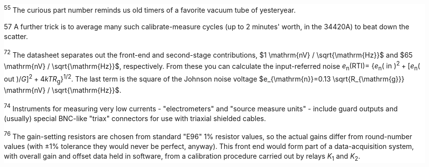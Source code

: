 [^29]:    52 Some parts warn that for high source impedances the bias current may change dramatically as a function of input capacitance! For example, the input current of an LMP2021 with $R_{\mathrm{S}}=1 \mathrm{G} \Omega$ varies from -25 to +25 pA for an input shunt capacitance $C_{\mathrm{s}}$ ranging from 2 to 500 pF . Note that such input currents create large offsets with such high source resistances: 25 pA into $1 \mathrm{G} \Omega$ is 25 mV . A graph in the datasheet shows that the input current $I_{\mathrm{B}}$ goes through zero for $C_{\mathrm{S}}=22 \mathrm{pF}$. Other manufacturer's parts show similar effects. In a transimpedance amplifier with high $R_{\mathrm{F}}$, using a large feedback capacitor $C_{\mathrm{F}}$ can dramatically reduce the bias-current error.

[^30]:    ${ }^{54}$ At 10 Hz , who knows about higher frequencies?!
${ }^{55}$ The curious part number reminds us old timers of a favorite vacuum tube of yesteryear.

[^31]:    ${ }^{56}$ In the good ol' days, manufacturers proudly published their circuits. Nowadays it's far less common - for example, circuit diagrams are absent from the service manual for the Agilent 34410A (successor to the 34401A). Happily, some manufacturers (e.g., Stanford Research Systems) continue to display their circuit ingenuity, with full schematics and parts lists.
57 A further trick is to average many such calibrate-measure cycles (up to 2 minutes' worth, in the 34420A) to beat down the scatter.

[^32]:    58 All have $20 \%$ "overrange," e.g., $\pm 12 \mathrm{~V}$ on the " 10 V " range.

[^33]:    ${ }^{59}$ It's necessary that $Q_{1}$ 's $V_{\mathrm{GS}}$ at 0.7 mA be less than $Q_{2}$ 's $V_{\mathrm{GS}}$ at 1.4 mA , because the difference is $Q_{1}$ 's $V_{\mathrm{DS}}$ operating voltage. It's likely that Agilent has an incoming batch inspection to ensure that this condition is met.

[^34]:    ${ }^{60}$ For single-ended amplifiers we would want the current-source noise $i_{\mathrm{n}}$ to be less than $e_{\mathrm{n}}(\mathrm{amp}) g_{m}$. We can use the expression $e_{\mathrm{n}}(\mathrm{ref}) / e_{\mathrm{n}}(\mathrm{amp})=g_{m} R_{\mathrm{S}}$ to determine the allowable voltage noise in the current-source reference. For this circuit that ratio is 37 , thus only $11 \mathrm{nV} / \sqrt{\mathrm{Hz}}$ for a noise contribution comparable to that of the $0.3 \mathrm{nV} / \sqrt{\mathrm{Hz}} \mathrm{JFET}$. The MC1403 reference is about $20 \times$ worse than this. Evidently the Agilent engineers are relying on the matched noise currents in the two JFETs to cancel to better than 5\%, enforced by the $1 \%$ current-mirror resistors. At frequencies above about 10 Hz , however, the 10 nF capacitor defeats this cancellation.

[^35]:    ${ }^{61}$ We'll see the strain gauge again, in connection with analog-to-digital converters, in §13.9.11C (Figure 13.67). A similar biased bridge arrangement is used in the platinum resistance temperature detector (RTD), which is the sensor used in the microcontroller-based thermal controller in $\S 15.6$.

[^36]:    ${ }^{62}$ You can define an effective current-source output capacitance $C_{\text {eff }}=I_{\text {out }} / S$ (where $S$ is the output slew rate) as a way to characterize this shortcoming.

[^37]:    ${ }^{64}$ You've got to keep source impedances quite low in order not to degrade such a low $e_{\mathrm{n}}$; even a $100 \Omega$ resistor has an open-circuit voltage noise of $1.3 \mathrm{nV} / \sqrt{\mathrm{Hz}}$. See Chapter 8 .

[^38]:    ${ }^{65}$ And the overall resistor scaling is typically good to only $\pm 20 \%$ of the nominal value on the datasheet: absolute resistance value is sacrificed on the altar of resistor ratio matching.

[^39]:    ${ }^{66}$ Some manufacturers specify half that value, i.e., the impedance with both terminals tied together; the datasheet usually tells you which they mean.

[^40]:    ${ }^{67}$ There's another way to boost $V_{\mathrm{CM}}$ without such compromise, by using a second op-amp to cancel the common-mode signal; see Figure 7.27 in the previous edition of this book. We are unaware of any commercial difference amplifiers that use this trick.

[^41]:    ${ }^{70}$ At least at dc. At higher frequencies it again becomes important to

[^42]:    ${ }^{71}$ More precisely, it includes an on-chip resistor, ratio matched to $R_{\mathrm{f}}$, to produce an overall guaranteed gain of $100.0 \pm 0.25 \%$.
${ }^{72}$ The datasheet separates out the front-end and second-stage contributions, $1 \mathrm{nV} / \sqrt{\mathrm{Hz}}$ and $65 \mathrm{nV} / \sqrt{\mathrm{Hz}}$, respectively. From these you can calculate the input-referred noise $e_{\mathrm{n}}(\mathrm{RTI})=$ $\left\{e_{\mathrm{n}}(\text { in })^{2}+\left[e_{\mathrm{n}}(\text { out }) / G\right]^{2}+4 k T R_{\mathrm{g}}\right\}^{1 / 2}$. The last term is the square of the Johnson noise voltage $e_{\mathrm{n}}=0.13 \sqrt{R_{\mathrm{g}}} \mathrm{nV} / \sqrt{\mathrm{Hz}}$.

[^43]:    ${ }^{73}$ Put another way, the cable's capacitance degrades the CMRR by creating differential phase shifts between the two signals, owing to their unbalanced source impedances.
${ }^{74}$ Instruments for measuring very low currents - "electrometers" and "source measure units" - include guard outputs and (usually) special BNC-like "triax" connectors for use with triaxial shielded cables.

[^44]:    ${ }^{75}$ Highland Technology's V490 VME Multi-Range Digitizer.
${ }^{76}$ The gain-setting resistors are chosen from standard "E96" $1 \%$ resistor values, so the actual gains differ from round-number values (with $\pm 1 \%$ tolerance they would never be perfect, anyway). This front end would form part of a data-acquisition system, with overall gain and offset data held in software, from a calibration procedure carried out by relays $K_{1}$ and $K_{2}$.

[^45]:    ${ }^{77}$ Larkin sings the praises of Fujitsu FTR-B3GA4.5Z DPDT relays, with their sub-picofarad capacitances.


[^0]:    ${ }^{14}$ Assuming care is taken in the wiring layout to maintain the low 0.2 pF capacitance of the HOLD signal.
[^1]:    ${ }^{15}$ Making this quantitative, the LF412's maximum quiescent current is 6.5 mA , thus 195 mW dissipation when run from $\pm 15 \mathrm{~V}$ supplies. In a DIP-8 package that produces a $22^{\circ} \mathrm{C}$ temperature rise (the thermal resistance $\left.R_{\Theta J A}=115^{\circ} \mathrm{C} / \mathrm{W}\right)$, with a consequent quadrupling of the specified $I_{\mathrm{B}}=200 \mathrm{pA}$ (max). If the op-amp were driving a load, you'd have yet more dissipation. To put this in perspective, though, note that the driving impedance seen at the op-amp's input would have to be greater than $1 \mathrm{M} \Omega$ in order for this current-induced error to exceed the 1 mV (typ) input offset-voltage error.
[^2]:    ${ }^{16}$ In the previous edition of this book we awarded that honor to the MAX400M, with its specified worst-case $V_{\text {OS }}$ of $10 \mu \mathrm{~V}$. With confi-
[^3]:    dence we added that "we expect to see further incremental improvements in this area." That confidence was evidently misplaced: the Maxim website now says of the MAX400 "This product was manufactured for Maxim by an outside wafer foundry using a process that is no longer available. It is not recommended for new designs. The datasheet remains available for existing users." Sic transit...
[^4]:    ${ }^{17}$ In fact, if noise is of primary concern you could substitute the $\times 4$ quieter INA103 instrumentation amplifier at the front-end, paying the price in input offset current: a whopping $1 \mu \mathrm{~A}$ (thus $\pm 350 \mu \mathrm{~V}$ ) of static offset voltage created by the $350 \Omega$ differential source resistance here.
[^5]:    18 We've simplified it slightly: the input stage of Widlar's original LM101 used a pnp differential pair, but it was configured as a common-base amplifier driven by an $n p n$ follower pair.
[^6]:    ${ }^{19}$ National Semiconductor App Note AN-1485: The Effect of Heavy Loads on the Accuracy and Linearity of Operational Amplifier Circuits
[^7]:    ${ }^{20}$ See "Active Feedback Improves Amplifier Phase Accuracy," by J. Wong, EDN Magazine, 17 Sept 1987; reprinted as Analog Devices AN-107. Wong credits the idea to Soliman in a 1979 paper, and Soliman credits the idea to Brackett and Sedra in a 1976 paper. But Wong's paper is the most useful reference for understanding the configuration of Figure 5.25.
[^8]:    22 We went back to the bench and measured a handful of LF412 dual opamps. Among different specimens the $f_{\mathrm{T}}$ values ranged over $\pm 20 \%$, but within any single part the $f_{\mathrm{T}}$ 's of its two op-amps matched typically to $0.1 \%$, with one outlier showing a $1.5 \%$ mismatch.
[^9]:    ${ }^{23}$ Or sometimes called "double-terminated", as in Figure 12.110. We suggest trying your amplifier of choice, taking care to terminate the second op-amp with $150 \Omega$.
[^10]:    ${ }^{24}$ Playfully named "Zer $\varnothing$-Crossover" amplifiers, or ZCOs.
[^11]:    ${ }^{27}$ It's unusual to see plots (or even tabulated values) of open-loop output impedance on datasheets; and in cases where a graph is shown, it rarely extends to very low frequencies. It is likely that other op-amps, including some with conventional (follower) output stages, also exhibit a rise in open-loop output impedance at very low frequencies. This is rarely of concern, though, owing to the very high loop gain down there.
[^12]:    ${ }^{30}$ In $\S 8.6 .3$ we show a discrete op-amp circuit where both of these goals are achieved.
[^13]:    ${ }^{31}$ A phrase lifted from a student's reply in an end-of-course questionnaire: "This course was not superficial enough for me."
[^14]:    are susceptible to a unique debilitating effect that neither FETs nor bipolar transistors have. It turns out that sodium-ion impurity migration and/or phosphorus polarization effects in the gate insulating layer can cause offset voltage drifts under closed-loop conditions, in extreme cases as much as 0.5 mV over a period of years. The effect is increased for elevated temperatures and for a large applied differential-input signal, with some datasheets showing a typical 5 mV change of $V_{\mathrm{OS}}$ over 3000 hours of operation at $125^{\circ} \mathrm{C}$ with 2 V across the input. This sodium-ion disease can be alleviated by introducing phosphorus into the gate region. Texas Instruments, for example, uses a phosphorusdoped polysilicon gate in its "LinCMOS" series of op-amps (TLC270series) and comparators (TLC339 and TLC370-series). These popular inexpensive parts come in a variety of packages and speed/power selections and maintain respectable offset voltages with time ( $50 \mu \mathrm{~V}$ eventual offset drift per volt of differential input).
[^15]:    ${ }^{33}$ Many op-amps can do this, but without saying so. That's because their pullup transistor and drivers work all the way down to the negative
[^16]:    rail, without sourcing current to the output. Some require a minimum pull-down current, e.g., 0.5 mA for the OPA364.
[^17]:    ${ }^{35}$ Well, not exactly: if the noise power density were truly to continue rising as $1 / f$, the integral would diverge at zero frequency (dc). For Figure 5.54 we set the low frequency limit to be 0.01 Hz .
[^18]:    38 Note 13 on the LMC6482 datasheet says "Guaranteed limits are dictated by tester limitations and not device performance. Actual performance is reflected in the typical value." That's illuminating, but not entirely helpful for the designer of a mass-production instrument.
[^19]:    ${ }^{39}$ Based on nice techniques worked out by Paul Grohe and Bob Pease at National Semiconductor. See Paul Rako's article "Measuring Nanoamperes" (EDN, 26 April 2007), and two riffs by Pease from his series in Electronic Design: "What's All This Teflon Stuff, Anyhow?" (14 Feb 1991) and "What's All This Femtoampere Stuff, Anyhow" (2 Sept 1993). Nicely readable versions currently available at http://electronicdesign.com/ test-amp-measurement/whats-all-teflon-stuff-anyhow and.../whats-all-femtoampere-stuff-anyhow.
[^20]:    ${ }^{40}$ The LT1677 listed in Table 8.3a is an exception. Its datasheet has a graph labelled "Input Bias Current Over the Common Mode Range," showing that the bottom 1.4 V and top 0.7 V of the common-mode range suffer from high bias currents. The op-amp's offset voltage is also degraded in these regions. But, hey, we warned you about that in §5.9.1!
[^21]:    ${ }^{41}$ Datasheets for the closely similar OP-97 and LT1097 make the same error, evidently corrected in that of the later LT6010 (the recommended successor to the LT1012).
[^22]:    42 Three-legged, or four? We've found that city folks don't know why it is that milking stools have three legs, whereas barstools have four. Those with rural upbringing can tell you, in a flash.
[^23]:    ${ }^{43}$ Yeah, OK, but read carefully: on page 10 of the datasheet you'll see that there are $\sim 1 \mathrm{mV}$ shifts of offset voltage when the input is within 1.5 V of the rail! A powerful incentive to use inverting mode!
[^24]:    ${ }^{44}$ Manufacturers use different voltage levels ( $2 \mathrm{Vpp}, 3 \mathrm{Vrms}, 10 \mathrm{~V}$ peak, and 20 Vpp ), different loads ( $100 \Omega, 600 \Omega, 2 \mathrm{k}, 10 \mathrm{k}$ and open circuit), different common-mode voltages, different analyzer filters, and even different gains for their measurements.
[^25]:    ${ }^{45} \mathrm{OK}$, we plead guilty-as-charged to that conclusion favored by all academics - "needs more study (and a grant proposal is in the mail)."
[^26]:    ${ }^{46}$ If you're considering piezo positioners for a precision application, be aware that they exhibit some nonlinearity and hysteresis when driven from a voltage source. These issues are said to be ameliorated when the drive signal is quantified by charge instead of voltage. See Chapter $3 x$ for a precision current-drive circuit that circumvents this problem and makes fast linear piezo steps.
[^27]:    47 Unlike an earlier generation of synchronous amplifiers that were also called "chopper amplifiers," but that had bandwidth limited to a fraction of the chopping clock frequency.
[^28]:    ${ }^{48}$ Some old high-voltage types that require external (correction-signal) capacitors may still be available.
[^46]:    78 They're rated at 500 V , and come in three small package styles (TO-92, SOT23, and SOT89 with tab). The alternative BSS126 from Infineon is rated at 600 V , and costs less ( $\$ 0.15$ in small quantities). It comes only in the SOT-23 package, whereas the LND150 is available in three package styles, including a 1.5 W TO-243 small power package.
[^47]:    ${ }^{80}$ And a momentary $500 \mathrm{~V}, 250 \mathrm{~W}$ surge in $R_{1}$, which should be a bulkcomposition type, or several SMT resistors in series, to handle both the voltage and the energy transient; see Chapter $1 x$.
[^48]:    ${ }^{81}$ See also related material in the second edition, pp. 422-428.
[^49]:    ${ }^{82}$ L. Vestergaard Hau, S. E. Harris, Z. Dutton, and C. H. Behroozi, "Light speed reduction to 17 metres per second in an ultracold atomic gas," Nature 397 594-598 (1999).
[^50]:    84 The AD8227 variant allows $V_{\mathrm{CM}}$ to the negative rail, so you could run it single supply; but you pay a price in larger $V_{\mathrm{OS}}$ and $I_{\mathrm{B}}$, and its CMRR degrades at a lower frequency.
[^51]:    ${ }^{85}$ Some of these have back-to-back clamp diodes across the inputs (true also of some op-amps and comparators), for which the damage is
[^52]:    ${ }^{86}$ To achieve low input currents with the C configuration, LTC uses superbeta BJTs with base-current cancellation in some of the listed parts $\left(I_{\mathrm{B}} \approx 50 \mathrm{pA}\right)$; Analog Devices does even better using JFETs, but with greater offset and noise. Some of the TI/Burr-Brown INAs listed as A types may in fact use the C configuration; their datasheets are silent on the circuit details.
[^53]:    ${ }^{88}$ Because they contain only a few MOSFETs, current sources, and current mirrors, devices of configuration F can be quite inexpensive. For example, the AD8293 (an AZ with fixed $G=80$ or 160) sells for only \$0.97 (qty 100).
[^54]:    ${ }^{89}$ Some E types (e.g., the AD8130, a variant of the AD8129 in Table 5.8) are specified and characterized only for $G=1$. These are especially useful as differential line receivers, etc., but they are generally limited in swing, typically in the range of 3 to 4 Vpp (the AD8237, with its flying switched capacitors, is an exception). See also $\S 12.10$ for a discussion of differential signaling in the digital context.
[^55]:    ${ }^{90}$ Which may not be evident from the datasheets, which sometimes omit spectral noise plots.
[^56]:    ${ }^{91}$ Or you can power the output from a split supply, staying within that total supply range.
[^57]:    ${ }^{95}$ See also the parts listed under "single-ended to differential" in Table 5.10 (page 375).
[^58]:    100 You can look at this another way: the manufacturer's recommended gain-setting resistor values are chosen such that a small amount of peaking is exploited to extend the amplifier's natural bandwidth.
[^59]:    102 Omit the small bypass capacitor shown, if this mode of operation is anticipated.
[^60]:    ${ }^{104}$ Repeating some important advice: when designing with high-speed ICs, it's particularly important to pay attention to special instructions in the datasheet; the AD9255, for example, devotes nearly a full page to a discussion of input $R$ 's and $C$ 's.
[^61]:    106 Other differential amplifiers whose feedback inputs can operate at or near ground are indicated with $\mathbf{w}$ or $\mathbf{v}$ in Table 5.10 (page 375), and include the LTC1992, LTC6605, LTC6601, LTC6404, THS4508, and THS4511. These parts span the bandwidth range from 3 MHz to 2000 MHz .
[^62]:    107 But sometimes a little bit of noise can be a good thing, as it can improve ADC linearity and dynamic range by way of "dithering." See, for example, The Art of Digital Audio by John Watkinson (3rd ed., 2001); or Vanderkooy and Lipshitz "Dither in digital audio," J. Audio Eng. Soc., 35, (12), 966-975, (1987).
[^63]:    108 And perhaps read the helpful Analog Devices MT-076 "Differential Driver Analysis."
[^64]:    ${ }^{109}$ Some parts (for example the THS4008 and THS4511) even specify " $V_{S-}=0$ " and "input referenced to ground" as the operating condition for their specifications.
[^65]:    111 Taking the example of the LMH6553 and LMH6552 CFB amplifiers, these are specified with $R_{\mathrm{f}}=274 \Omega$ and $357 \Omega$, at which the respective bandwidths are 900 and 1500 MHz , and the slew rates are 2300 and $3800 \mathrm{~V} / \mu \mathrm{s}$. These specs are for $G=1$, but with CFB op-amps you can dramatically increase their gain without losing too much bandwidth. For example the 1500 MHz LMH6552 claims to have 800 MHz of bandwidth still at $G=4$. For higher gain you may prefer not to reduce $R_{\mathrm{i}}$ much, but rather to increase $R_{\mathrm{f}}$. With CFB amplifiers a primary effect of increasing $R_{\mathrm{f}}$ is to reduce the slew rate proportionally; but, hey, you had plenty to begin with! Increasing $R_{\mathrm{f}}$ with CFB does cause an increase in noise.
[^66]:    112 The AD8351 (not in our table, but similar to the AD8352), offers 3 GHz bandwidth with $13 \mathrm{~V} / \mathrm{ns}$ slew rate and 2 Vpp capability to nearly 2 GHz .
[^67]:    115 Throughout the book we use $f_{\mathrm{T}}$ as shorthand for the proper term gainbandwidth product (GBP, GBW, or GBWP), which is the extrapolated unity-gain crossover frequency.
[^68]:    ${ }^{1}$ This downward shift in rolloff frequency is sometimes called the "shrinkage factor"; for a cascade of $n$ identical and buffered $R C$ lowpass sections, the 3 dB frequency is given by $f_{3 \mathrm{~dB}}(n) / f_{3 \mathrm{~dB}}(1)=\sqrt{2^{1 / n}-1}$.
[^69]:    ${ }^{2}$ Not shown is its less-than-stunning in-band-phase characteristics: $495^{\circ}$ phase lag at 16.5 kHz , rising nonlinearly (writhing might be a better term) to $1270^{\circ}$ at 19.5 kHz . Fortunately, phase has little effect upon audio intelligibility.
[^70]:    5 Where it would have zero impedance were it not for losses in the inductor and capacitor.
[^71]:    ${ }^{10}$ Also known as a generalized immittance converter.
[^72]:    ${ }^{11}$ Most gyrator implementations are ground referenced; they can replace an inductor that is returned to ground, but not a floating inductor.
[^73]:    ${ }^{14}$ Application Note AB-026A, by Rick Downs (TI document sbaa001, 1991).
[^74]:    way as to minimize its effect on the ladder. Not only does this loosen the requirement for extremely high accuracy resistors and capacitors, but it also makes the filter extremely stable despite wide temperature variations. As such, the anti-aliasing filter used in the SR830 does not ever require calibration to meet its specifications."
[^75]:    ${ }^{17}$ Sometimes $t_{\mathrm{d}}$ is defined to $10 \%$ (rather than $50 \%$ ) output.